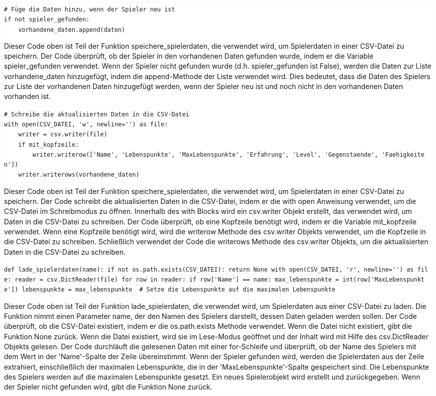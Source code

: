     # Füge die Daten hinzu, wenn der Spieler neu ist
    if not spieler_gefunden:
        vorhandene_daten.append(daten)
        
Dieser Code oben ist Teil der Funktion speichere_spielerdaten, die verwendet wird, um Spielerdaten in einer CSV-Datei zu speichern. Der Code überprüft, ob der Spieler in den vorhandenen Daten gefunden wurde, indem er die Variable spieler_gefunden verwendet. Wenn der Spieler nicht gefunden wurde (d.h. spieler_gefunden ist False), werden die Daten zur Liste vorhandene_daten hinzugefügt, indem die append-Methode der Liste verwendet wird. Dies bedeutet, dass die Daten des Spielers zur Liste der vorhandenen Daten hinzugefügt werden, wenn der Spieler neu ist und noch nicht in den vorhandenen Daten vorhanden ist.
   
    # Schreibe die aktualisierten Daten in die CSV-Datei   
    with open(CSV_DATEI, 'w', newline='') as file:
        writer = csv.writer(file)
        if mit_kopfzeile:
            writer.writerow(['Name', 'Lebenspunkte', 'MaxLebenspunkte', 'Erfahrung', 'Level', 'Gegenstaende', 'Faehigkeiten'])
        writer.writerows(vorhandene_daten)
        
Dieser Code oben ist Teil der Funktion speichere_spielerdaten, die verwendet wird, um Spielerdaten in einer CSV-Datei zu speichern. Der Code schreibt die aktualisierten Daten in die CSV-Datei, indem er die with open Anweisung verwendet, um die CSV-Datei im Schreibmodus zu öffnen. Innerhalb des with Blocks wird ein csv.writer Objekt erstellt, das verwendet wird, um Daten in die CSV-Datei zu schreiben. Der Code überprüft, ob eine Kopfzeile benötigt wird, indem er die Variable mit_kopfzeile verwendet. Wenn eine Kopfzeile benötigt wird, wird die writerow Methode des csv.writer Objekts verwendet, um die Kopfzeile in die CSV-Datei zu schreiben. Schließlich verwendet der Code die writerows Methode des csv.writer Objekts, um die aktualisierten Daten in die CSV-Datei zu schreiben.

`def lade_spielerdaten(name):
    if not os.path.exists(CSV_DATEI):
        return None
    with open(CSV_DATEI, 'r', newline='') as file:
        reader = csv.DictReader(file)
        for row in reader:
            if row['Name'] == name:
                max_lebenspunkte = int(row['MaxLebenspunkte'])
                lebenspunkte = max_lebenspunkte  # Setze die Lebenspunkte auf die maximalen Lebenspunkte`
                
Dieser Code oben ist Teil der Funktion lade_spielerdaten, die verwendet wird, um Spielerdaten aus einer CSV-Datei zu laden. Die Funktion nimmt einen Parameter name, der den Namen des Spielers darstellt, dessen Daten geladen werden sollen. Der Code überprüft, ob die CSV-Datei existiert, indem er die os.path.exists Methode verwendet. Wenn die Datei nicht existiert, gibt die Funktion None zurück. Wenn die Datei existiert, wird sie im Lese-Modus geöffnet und der Inhalt wird mit Hilfe des csv.DictReader Objekts gelesen. Der Code durchläuft die gelesenen Daten mit einer for-Schleife und überprüft, ob der Name des Spielers mit dem Wert in der 'Name'-Spalte der Zeile übereinstimmt. Wenn der Spieler gefunden wird, werden die Spielerdaten aus der Zeile extrahiert, einschließlich der maximalen Lebenspunkte, die in der 'MaxLebenspunkte'-Spalte gespeichert sind. Die Lebenspunkte des Spielers werden auf die maximalen Lebenspunkte gesetzt. Ein neues Spielerobjekt wird erstellt und zurückgegeben. Wenn der Spieler nicht gefunden wird, gibt die Funktion None zurück.
                